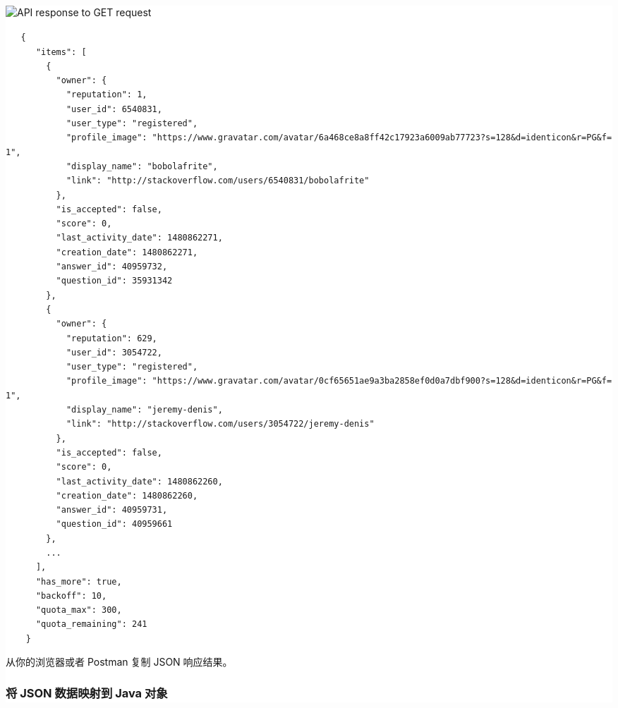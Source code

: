 ![API response to GET request](https://cms-assets.tutsplus.com/uploads/users/769/posts/27792/image/1.jpg)

```
   {
      "items": [
        {
          "owner": {
            "reputation": 1,
            "user_id": 6540831,
            "user_type": "registered",
            "profile_image": "https://www.gravatar.com/avatar/6a468ce8a8ff42c17923a6009ab77723?s=128&d=identicon&r=PG&f=1",
            "display_name": "bobolafrite",
            "link": "http://stackoverflow.com/users/6540831/bobolafrite"
          },
          "is_accepted": false,
          "score": 0,
          "last_activity_date": 1480862271,
          "creation_date": 1480862271,
          "answer_id": 40959732,
          "question_id": 35931342
        },
        {
          "owner": {
            "reputation": 629,
            "user_id": 3054722,
            "user_type": "registered",
            "profile_image": "https://www.gravatar.com/avatar/0cf65651ae9a3ba2858ef0d0a7dbf900?s=128&d=identicon&r=PG&f=1",
            "display_name": "jeremy-denis",
            "link": "http://stackoverflow.com/users/3054722/jeremy-denis"
          },
          "is_accepted": false,
          "score": 0,
          "last_activity_date": 1480862260,
          "creation_date": 1480862260,
          "answer_id": 40959731,
          "question_id": 40959661
        },
        ...
      ],
      "has_more": true,
      "backoff": 10,
      "quota_max": 300,
      "quota_remaining": 241
    }
```

从你的浏览器或者 Postman 复制 JSON 响应结果。

### 将 JSON 数据映射到 Java 对象
